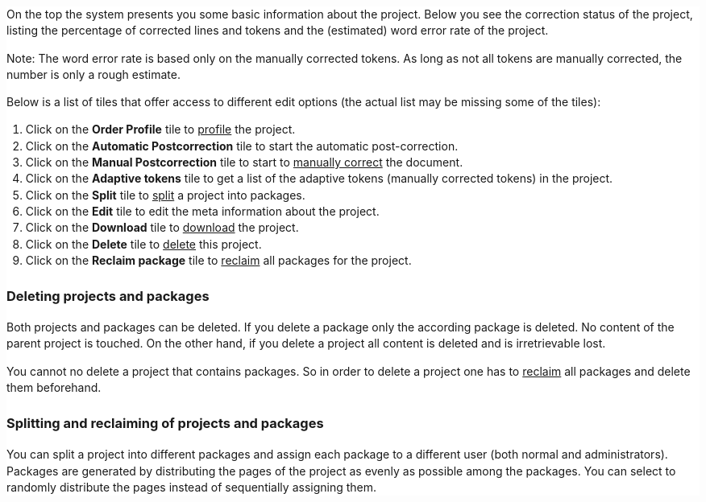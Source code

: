 On the top the system presents you some basic information about the
project.  Below you see the correction status of the project, listing
the percentage of corrected lines and tokens and the (estimated) word
error rate of the project.

<div class='doc-note'> Note: The word error rate is based only on the
manually corrected tokens.  As long as not all tokens are manually
corrected, the number is only a rough estimate.</div>

Below is a list of tiles that offer access to different edit options
(the actual list may be missing some of the tiles):
1. Click on the __Order Profile__ tile to
   [profile](#user-content-profile-project) the project.
2. Click on the __Automatic Postcorrection__ tile to start the
   automatic post-correction.
3. Click on the __Manual Postcorrection__ tile to start to [manually
   correct](#user-content-post-correction) the document.
4. Click on the __Adaptive tokens__ tile to get a list of the
   adaptive tokens (manually corrected tokens) in the project.
5. Click on the __Split__ tile to
   [split](#user-content-split-projects) a project into packages.
6. Click on the __Edit__ tile to edit the meta information about
   the project.
7. Click on the __Download__ tile to
   [download](#user-content-download-project) the project.
8. Click on the __Delete__ tile to
   [delete](#user-content-delete-projects) this project.
9. Click on the __Reclaim package__ tile to
   [reclaim](#user-content-split-projects) all packages for the
   project.

<a id='delete-projects'></a>
### Deleting projects and packages
Both projects and packages can be deleted.  If you delete a package
only the according package is deleted.  No content of the parent
project is touched.  On the other hand, if you delete a project all
content is deleted and is irretrievable lost.

You cannot no delete a project that contains packages.  So in order to
delete a project one has to [reclaim](#user-content-split-projects)
all packages and delete them beforehand.

<a id='split-projects'></a>
### Splitting and reclaiming of projects and packages

You can split a project into different packages and assign each
package to a different user (both normal and administrators).
Packages are generated by distributing the pages of the project as
evenly as possible among the packages.  You can select to randomly
distribute the pages instead of sequentially assigning them.

<p align="center">